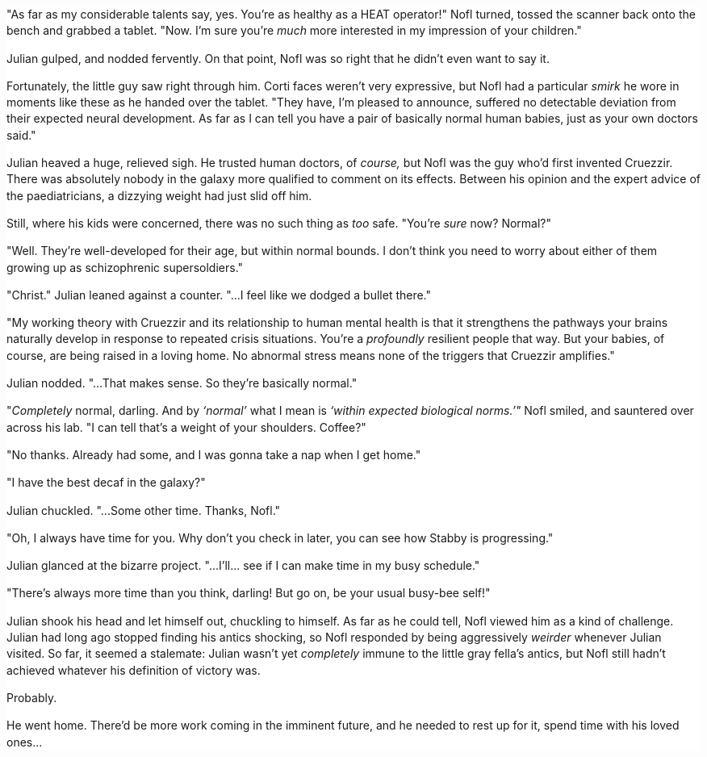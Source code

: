 "As far as my considerable talents say, yes. You’re as healthy as a HEAT operator!" Nofl turned, tossed the scanner back onto the bench and grabbed a tablet. "Now. I’m sure you’re *much* more interested in my impression of your children."

Julian gulped, and nodded fervently. On that point, Nofl was so right that he didn’t even want to say it.

Fortunately, the little guy saw right through him. Corti faces weren’t very expressive, but Nofl had a particular *smirk* he wore in moments like these as he handed over the tablet. "They have, I’m pleased to announce, suffered no detectable deviation from their expected neural development. As far as I can tell you have a pair of basically normal human babies, just as your own doctors said."

Julian heaved a huge, relieved sigh. He trusted human doctors, of *course,* but Nofl was the guy who’d first invented Cruezzir. There was absolutely nobody in the galaxy more qualified to comment on its effects. Between his opinion and the expert advice of the paediatricians, a dizzying weight had just slid off him.

Still, where his kids were concerned, there was no such thing as *too* safe. "You’re *sure* now? Normal?"

"Well. They’re well-developed for their age, but within normal bounds. I don’t think you need to worry about either of them growing up as schizophrenic supersoldiers."

"Christ." Julian leaned against a counter. "...I feel like we dodged a bullet there."

"My working theory with Cruezzir and its relationship to human mental health is that it strengthens the pathways your brains naturally develop in response to repeated crisis situations. You’re a *profoundly* resilient people that way. But your babies, of course, are being raised in a loving home. No abnormal stress means none of the triggers that Cruezzir amplifies."

Julian nodded. "...That makes sense. So they’re basically normal."

"*Completely* normal, darling. And by *‘normal’* what I mean is *‘within expected biological norms.’"* Nofl smiled, and sauntered over across his lab. "I can tell that’s a weight of your shoulders. Coffee?"

"No thanks. Already had some, and I was gonna take a nap when I get home."

"I have the best decaf in the galaxy?"

Julian chuckled. "...Some other time. Thanks, Nofl."

"Oh, I always have time for you. Why don’t you check in later, you can see how Stabby is progressing."

Julian glanced at the bizarre project. "...I’ll... see if I can make time in my busy schedule."

"There’s always more time than you think, darling! But go on, be your usual busy-bee self!"

Julian shook his head and let himself out, chuckling to himself. As far as he could tell, Nofl viewed him as a kind of challenge. Julian had long ago stopped finding his antics shocking, so Nofl responded by being aggressively *weirder* whenever Julian visited. So far, it seemed a stalemate: Julian wasn’t yet *completely* immune to the little gray fella’s antics, but Nofl still hadn’t achieved whatever his definition of victory was.

Probably.

He went home. There’d be more work coming in the imminent future, and he needed to rest up for it, spend time with his loved ones...
